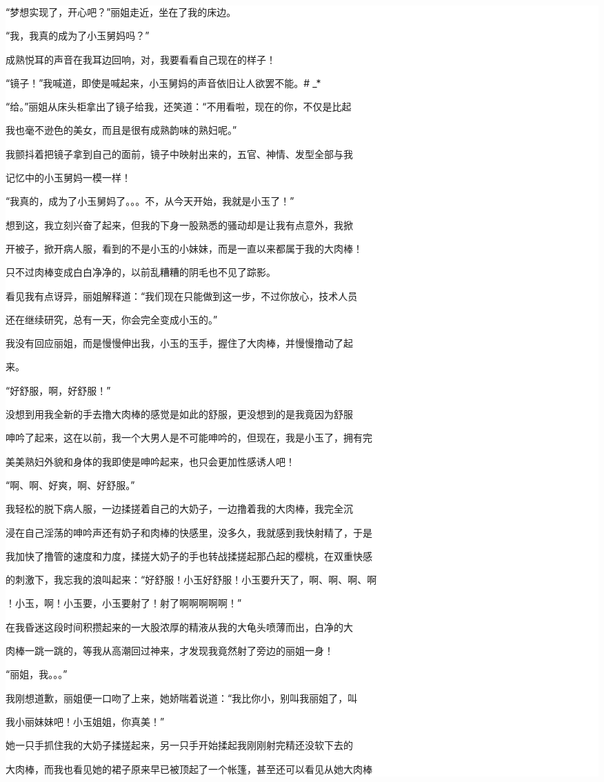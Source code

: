 “梦想实现了，开心吧？”丽姐走近，坐在了我的床边。

“我，我真的成为了小玉舅妈吗？”

成熟悦耳的声音在我耳边回响，对，我要看看自己现在的样子！

“镜子！”我喊道，即使是喊起来，小玉舅妈的声音依旧让人欲罢不能。# _*

“给。”丽姐从床头柜拿出了镜子给我，还笑道：“不用看啦，现在的你，不仅是比起

我也毫不逊色的美女，而且是很有成熟韵味的熟妇呢。”

我颤抖着把镜子拿到自己的面前，镜子中映射出来的，五官、神情、发型全部与我

记忆中的小玉舅妈一模一样！

“我真的，成为了小玉舅妈了。。。不，从今天开始，我就是小玉了！”

想到这，我立刻兴奋了起来，但我的下身一股熟悉的骚动却是让我有点意外，我掀

开被子，掀开病人服，看到的不是小玉的小妹妹，而是一直以来都属于我的大肉棒！

只不过肉棒变成白白净净的，以前乱糟糟的阴毛也不见了踪影。

看见我有点讶异，丽姐解释道：“我们现在只能做到这一步，不过你放心，技术人员

还在继续研究，总有一天，你会完全变成小玉的。”

我没有回应丽姐，而是慢慢伸出我，小玉的玉手，握住了大肉棒，并慢慢撸动了起

来。

“好舒服，啊，好舒服！”

没想到用我全新的手去撸大肉棒的感觉是如此的舒服，更没想到的是我竟因为舒服

呻吟了起来，这在以前，我一个大男人是不可能呻吟的，但现在，我是小玉了，拥有完

美美熟妇外貌和身体的我即使是呻吟起来，也只会更加性感诱人吧！

“啊、啊、好爽，啊、好舒服。”

我轻松的脱下病人服，一边揉搓着自己的大奶子，一边撸着我的大肉棒，我完全沉

浸在自己淫荡的呻吟声还有奶子和肉棒的快感里，没多久，我就感到我快射精了，于是

我加快了撸管的速度和力度，揉搓大奶子的手也转战揉搓起那凸起的樱桃，在双重快感

的刺激下，我忘我的浪叫起来：“好舒服！小玉好舒服！小玉要升天了，啊、啊、啊、啊

！小玉，啊！小玉要，小玉要射了！射了啊啊啊啊啊！”

在我昏迷这段时间积攒起来的一大股浓厚的精液从我的大龟头喷薄而出，白净的大

肉棒一跳一跳的，等我从高潮回过神来，才发现我竟然射了旁边的丽姐一身！

“丽姐，我。。。”

我刚想道歉，丽姐便一口吻了上来，她娇喘着说道：“我比你小，别叫我丽姐了，叫

我小丽妹妹吧！小玉姐姐，你真美！”

她一只手抓住我的大奶子揉搓起来，另一只手开始揉起我刚刚射完精还没软下去的

大肉棒，而我也看见她的裙子原来早已被顶起了一个帐篷，甚至还可以看见从她大肉棒
